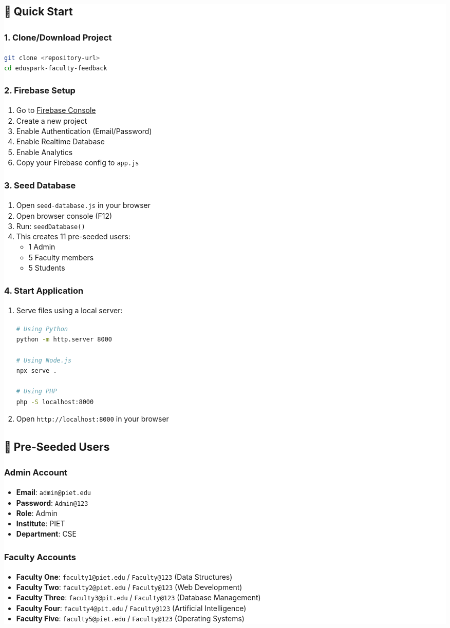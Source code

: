 ## 🚀 Quick Start

### **1. Clone/Download Project**
```bash
git clone <repository-url>
cd eduspark-faculty-feedback
```

### **2. Firebase Setup**
1. Go to [Firebase Console](https://console.firebase.google.com/)
2. Create a new project
3. Enable Authentication (Email/Password)
4. Enable Realtime Database
5. Enable Analytics
6. Copy your Firebase config to `app.js`

### **3. Seed Database**
1. Open `seed-database.js` in your browser
2. Open browser console (F12)
3. Run: `seedDatabase()`
4. This creates 11 pre-seeded users:
   - 1 Admin
   - 5 Faculty members
   - 5 Students

### **4. Start Application**
1. Serve files using a local server:
   ```bash
   # Using Python
   python -m http.server 8000
   
   # Using Node.js
   npx serve .
   
   # Using PHP
   php -S localhost:8000
   ```
2. Open `http://localhost:8000` in your browser

## 🔐 Pre-Seeded Users

### **Admin Account**
- **Email**: `admin@piet.edu`
- **Password**: `Admin@123`
- **Role**: Admin
- **Institute**: PIET
- **Department**: CSE

### **Faculty Accounts**
- **Faculty One**: `faculty1@piet.edu` / `Faculty@123` (Data Structures)
- **Faculty Two**: `faculty2@piet.edu` / `Faculty@123` (Web Development)
- **Faculty Three**: `faculty3@pit.edu` / `Faculty@123` (Database Management)
- **Faculty Four**: `faculty4@pit.edu` / `Faculty@123` (Artificial Intelligence)
- **Faculty Five**: `faculty5@piet.edu` / `Faculty@123` (Operating Systems)
